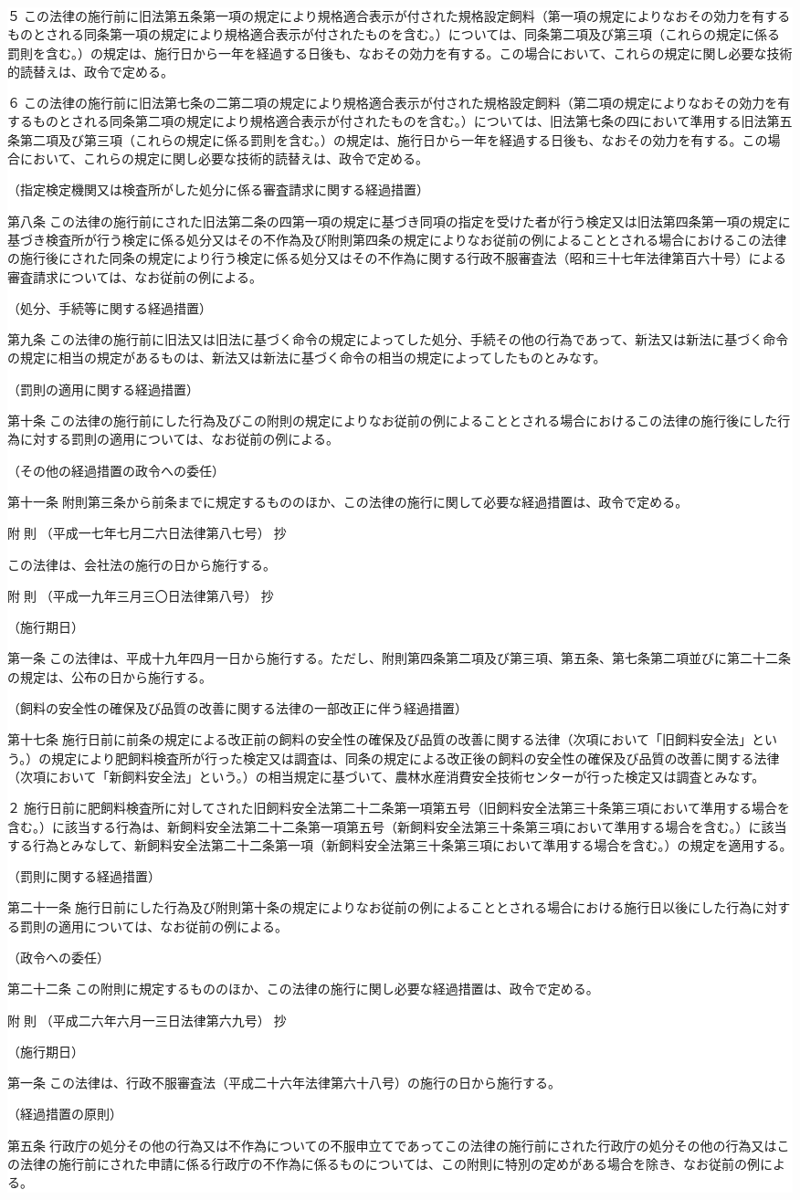 ５ この法律の施行前に旧法第五条第一項の規定により規格適合表示が付された規格設定飼料（第一項の規定によりなおその効力を有するものとされる同条第一項の規定により規格適合表示が付されたものを含む。）については、同条第二項及び第三項（これらの規定に係る罰則を含む。）の規定は、施行日から一年を経過する日後も、なおその効力を有する。この場合において、これらの規定に関し必要な技術的読替えは、政令で定める。

６ この法律の施行前に旧法第七条の二第二項の規定により規格適合表示が付された規格設定飼料（第二項の規定によりなおその効力を有するものとされる同条第二項の規定により規格適合表示が付されたものを含む。）については、旧法第七条の四において準用する旧法第五条第二項及び第三項（これらの規定に係る罰則を含む。）の規定は、施行日から一年を経過する日後も、なおその効力を有する。この場合において、これらの規定に関し必要な技術的読替えは、政令で定める。

（指定検定機関又は検査所がした処分に係る審査請求に関する経過措置）

第八条 この法律の施行前にされた旧法第二条の四第一項の規定に基づき同項の指定を受けた者が行う検定又は旧法第四条第一項の規定に基づき検査所が行う検定に係る処分又はその不作為及び附則第四条の規定によりなお従前の例によることとされる場合におけるこの法律の施行後にされた同条の規定により行う検定に係る処分又はその不作為に関する行政不服審査法（昭和三十七年法律第百六十号）による審査請求については、なお従前の例による。

（処分、手続等に関する経過措置）

第九条 この法律の施行前に旧法又は旧法に基づく命令の規定によってした処分、手続その他の行為であって、新法又は新法に基づく命令の規定に相当の規定があるものは、新法又は新法に基づく命令の相当の規定によってしたものとみなす。

（罰則の適用に関する経過措置）

第十条 この法律の施行前にした行為及びこの附則の規定によりなお従前の例によることとされる場合におけるこの法律の施行後にした行為に対する罰則の適用については、なお従前の例による。

（その他の経過措置の政令への委任）

第十一条 附則第三条から前条までに規定するもののほか、この法律の施行に関して必要な経過措置は、政令で定める。

附 則 （平成一七年七月二六日法律第八七号） 抄

この法律は、会社法の施行の日から施行する。

附 則 （平成一九年三月三〇日法律第八号） 抄

（施行期日）

第一条 この法律は、平成十九年四月一日から施行する。ただし、附則第四条第二項及び第三項、第五条、第七条第二項並びに第二十二条の規定は、公布の日から施行する。

（飼料の安全性の確保及び品質の改善に関する法律の一部改正に伴う経過措置）

第十七条 施行日前に前条の規定による改正前の飼料の安全性の確保及び品質の改善に関する法律（次項において「旧飼料安全法」という。）の規定により肥飼料検査所が行った検定又は調査は、同条の規定による改正後の飼料の安全性の確保及び品質の改善に関する法律（次項において「新飼料安全法」という。）の相当規定に基づいて、農林水産消費安全技術センターが行った検定又は調査とみなす。

２ 施行日前に肥飼料検査所に対してされた旧飼料安全法第二十二条第一項第五号（旧飼料安全法第三十条第三項において準用する場合を含む。）に該当する行為は、新飼料安全法第二十二条第一項第五号（新飼料安全法第三十条第三項において準用する場合を含む。）に該当する行為とみなして、新飼料安全法第二十二条第一項（新飼料安全法第三十条第三項において準用する場合を含む。）の規定を適用する。

（罰則に関する経過措置）

第二十一条 施行日前にした行為及び附則第十条の規定によりなお従前の例によることとされる場合における施行日以後にした行為に対する罰則の適用については、なお従前の例による。

（政令への委任）

第二十二条 この附則に規定するもののほか、この法律の施行に関し必要な経過措置は、政令で定める。

附 則 （平成二六年六月一三日法律第六九号） 抄

（施行期日）

第一条 この法律は、行政不服審査法（平成二十六年法律第六十八号）の施行の日から施行する。

（経過措置の原則）

第五条 行政庁の処分その他の行為又は不作為についての不服申立てであってこの法律の施行前にされた行政庁の処分その他の行為又はこの法律の施行前にされた申請に係る行政庁の不作為に係るものについては、この附則に特別の定めがある場合を除き、なお従前の例による。
